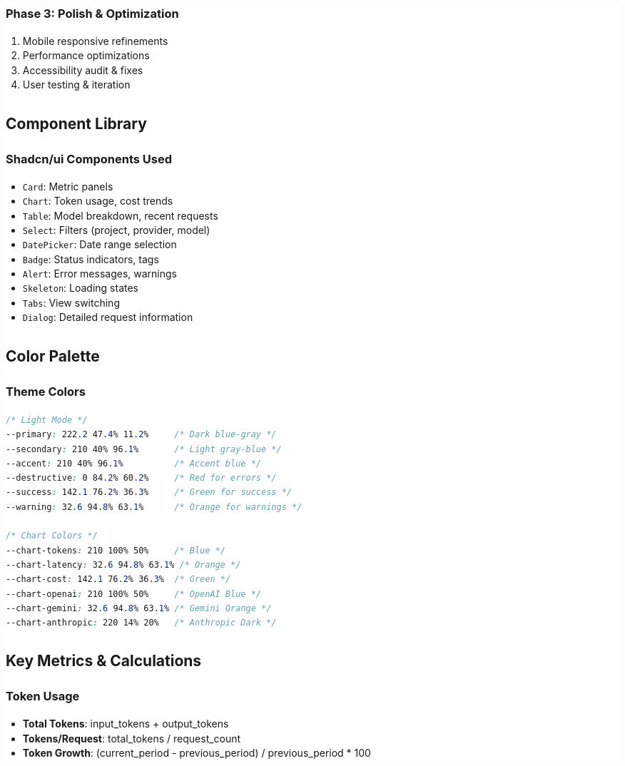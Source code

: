 ### Phase 3: Polish & Optimization
1. Mobile responsive refinements
2. Performance optimizations
3. Accessibility audit & fixes
4. User testing & iteration

## Component Library

### Shadcn/ui Components Used
- `Card`: Metric panels
- `Chart`: Token usage, cost trends
- `Table`: Model breakdown, recent requests
- `Select`: Filters (project, provider, model)
- `DatePicker`: Date range selection
- `Badge`: Status indicators, tags
- `Alert`: Error messages, warnings
- `Skeleton`: Loading states
- `Tabs`: View switching
- `Dialog`: Detailed request information

## Color Palette

### Theme Colors
```css
/* Light Mode */
--primary: 222.2 47.4% 11.2%     /* Dark blue-gray */
--secondary: 210 40% 96.1%       /* Light gray-blue */
--accent: 210 40% 96.1%          /* Accent blue */
--destructive: 0 84.2% 60.2%     /* Red for errors */
--success: 142.1 76.2% 36.3%     /* Green for success */
--warning: 32.6 94.8% 63.1%      /* Orange for warnings */

/* Chart Colors */
--chart-tokens: 210 100% 50%     /* Blue */
--chart-latency: 32.6 94.8% 63.1% /* Orange */
--chart-cost: 142.1 76.2% 36.3%  /* Green */
--chart-openai: 210 100% 50%     /* OpenAI Blue */
--chart-gemini: 32.6 94.8% 63.1% /* Gemini Orange */
--chart-anthropic: 220 14% 20%   /* Anthropic Dark */
```

## Key Metrics & Calculations

### Token Usage
- **Total Tokens**: input_tokens + output_tokens
- **Tokens/Request**: total_tokens / request_count
- **Token Growth**: (current_period - previous_period) / previous_period * 100
